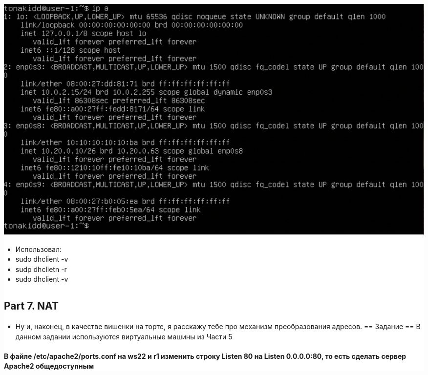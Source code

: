 ![linux](images/r1_ws21_ip_a_new.png "new ip")

- Использовал:
- sudo dhclient -v
- sudp dhclietn -r
- sudo dhclient -v

## Part 7. NAT

- Ну и, наконец, в качестве вишенки на торте, я расскажу тебе про механизм преобразования адресов.
== Задание ==
В данном задании используются виртуальные машины из Части 5

#### В файле /etc/apache2/ports.conf на ws22 и r1 изменить строку Listen 80 на Listen 0.0.0.0:80, то есть сделать сервер Apache2 общедоступным
